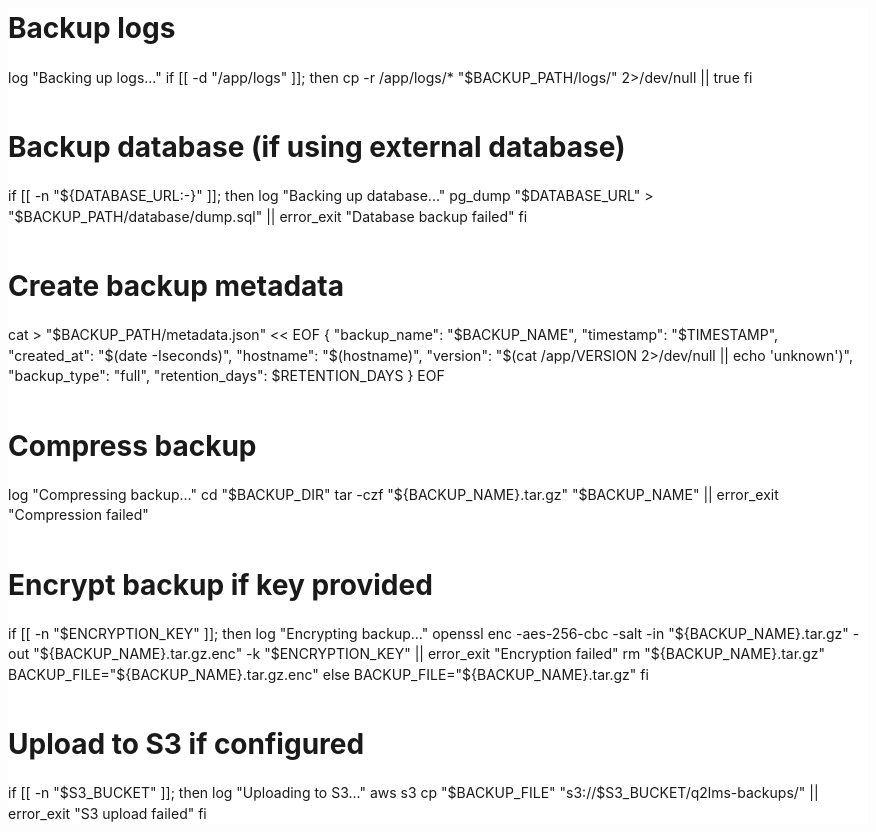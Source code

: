 # Backup logs
log "Backing up logs..."
if [[ -d "/app/logs" ]]; then
    cp -r /app/logs/* "$BACKUP_PATH/logs/" 2>/dev/null || true
fi

# Backup database (if using external database)
if [[ -n "${DATABASE_URL:-}" ]]; then
    log "Backing up database..."
    pg_dump "$DATABASE_URL" > "$BACKUP_PATH/database/dump.sql" || error_exit "Database backup failed"
fi

# Create backup metadata
cat > "$BACKUP_PATH/metadata.json" << EOF
{
    "backup_name": "$BACKUP_NAME",
    "timestamp": "$TIMESTAMP",
    "created_at": "$(date -Iseconds)",
    "hostname": "$(hostname)",
    "version": "$(cat /app/VERSION 2>/dev/null || echo 'unknown')",
    "backup_type": "full",
    "retention_days": $RETENTION_DAYS
}
EOF

# Compress backup
log "Compressing backup..."
cd "$BACKUP_DIR"
tar -czf "${BACKUP_NAME}.tar.gz" "$BACKUP_NAME" || error_exit "Compression failed"

# Encrypt backup if key provided
if [[ -n "$ENCRYPTION_KEY" ]]; then
    log "Encrypting backup..."
    openssl enc -aes-256-cbc -salt -in "${BACKUP_NAME}.tar.gz" -out "${BACKUP_NAME}.tar.gz.enc" -k "$ENCRYPTION_KEY" || error_exit "Encryption failed"
    rm "${BACKUP_NAME}.tar.gz"
    BACKUP_FILE="${BACKUP_NAME}.tar.gz.enc"
else
    BACKUP_FILE="${BACKUP_NAME}.tar.gz"
fi

# Upload to S3 if configured
if [[ -n "$S3_BUCKET" ]]; then
    log "Uploading to S3..."
    aws s3 cp "$BACKUP_FILE" "s3://$S3_BUCKET/q2lms-backups/" || error_exit "S3 upload failed"
fi
